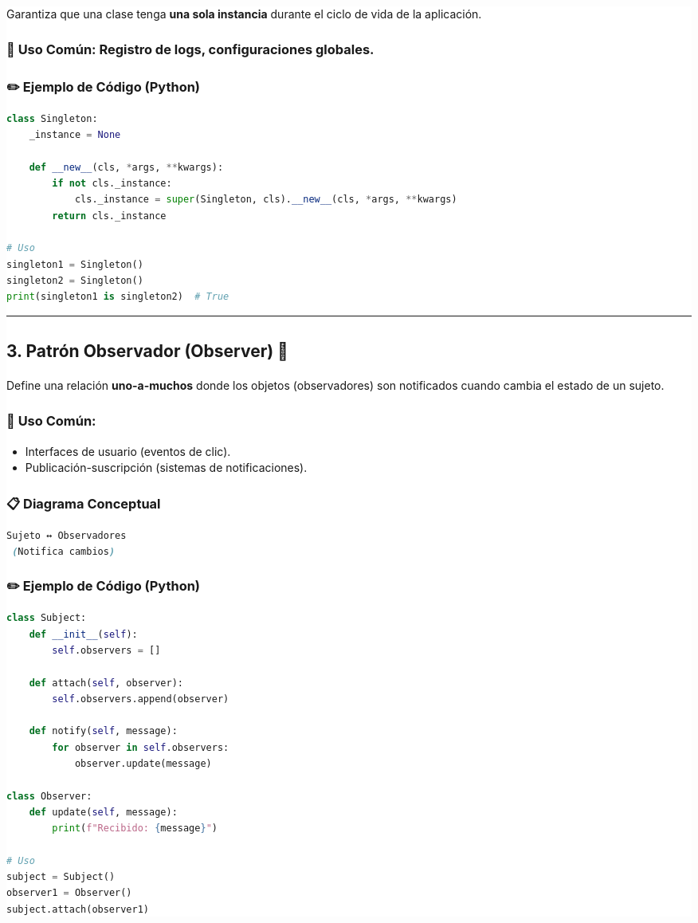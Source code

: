 Garantiza que una clase tenga **una sola instancia** durante el ciclo de vida de la aplicación.

### 🎯 **Uso Común**: Registro de logs, configuraciones globales.

### ✏️ **Ejemplo de Código (Python)**

```python
class Singleton:
    _instance = None

    def __new__(cls, *args, **kwargs):
        if not cls._instance:
            cls._instance = super(Singleton, cls).__new__(cls, *args, **kwargs)
        return cls._instance

# Uso
singleton1 = Singleton()
singleton2 = Singleton()
print(singleton1 is singleton2)  # True

```

---

## **3. Patrón Observador (Observer) 👀**

Define una relación **uno-a-muchos** donde los objetos (observadores) son notificados cuando cambia el estado de un sujeto.

### 🎯 **Uso Común**:

- Interfaces de usuario (eventos de clic).
- Publicación-suscripción (sistemas de notificaciones).

### 📋 **Diagrama Conceptual**

```scss
Sujeto ↔ Observadores
 (Notifica cambios)
```

### ✏️ **Ejemplo de Código (Python)**

```python
class Subject:
    def __init__(self):
        self.observers = []

    def attach(self, observer):
        self.observers.append(observer)

    def notify(self, message):
        for observer in self.observers:
            observer.update(message)

class Observer:
    def update(self, message):
        print(f"Recibido: {message}")

# Uso
subject = Subject()
observer1 = Observer()
subject.attach(observer1)

```